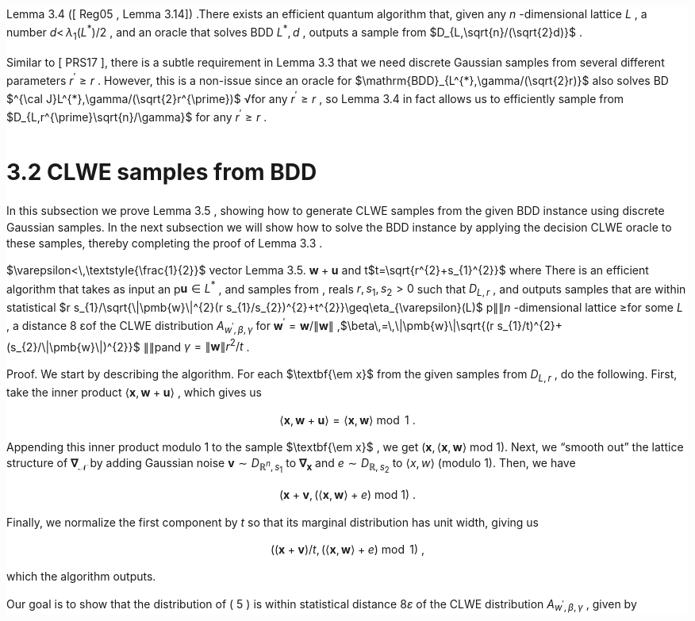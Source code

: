Lemma 3.4 ([ Reg05 , Lemma 3.14]) .There exists an efficient quantum algorithm that, given any $n$ -dimensional lattice $L$ , a number $d<\,\lambda_{1}(L^{*})/2$ , and an oracle that solves BDD $L^{*},d$ , outputs a sample from $D_{L,\sqrt{n}/(\sqrt{2}d)}$ .  

Similar to [ PRS17 ], there is a subtle requirement in Lemma 3.3 that we need discrete Gaussian samples from several different parameters $r^{\prime}\geq r$ . However, this is a non-issue since an oracle for $\mathrm{BDD}_{L^{*},\gamma/(\sqrt{2}r)}$ also solves BD $^{\cal J}L^{*},\gamma/(\sqrt{2}r^{\prime})$ √for any $r^{\prime}\geq r$ , so Lemma 3.4 in fact allows us to efficiently sample from $D_{L,r^{\prime}\sqrt{n}/\gamma}$ for any $r^{\prime}\geq r$ .  

# 3.2 CLWE samples from BDD  

In this subsection we prove Lemma 3.5 , showing how to generate CLWE samples from the given BDD instance using discrete Gaussian samples. In the next subsection we will show how to solve the BDD instance by applying the decision CLWE oracle to these samples, thereby completing the proof of Lemma 3.3 .  

$\varepsilon<\,\textstyle{\frac{1}{2}}$ vector Lemma 3.5. ${\pmb w}+{\pmb u}$ and t$t=\sqrt{r^{2}+s_{1}^{2}}$ where There is an efficient algorithm that takes as input an p$\pmb{u}\in L^{*}$ , and samples from , reals $r,s_{1},s_{2}>0$ such that $D_{L,r}$ , and outputs samples that are within statistical $r s_{1}/\sqrt{\|\pmb{w}\|^{2}(r s_{1}/s_{2})^{2}+t^{2}}\geq\eta_{\varepsilon}(L)$ p∥∥$n$ -dimensional lattice ≥for some $L$ , a distance 8 εof the CLWE distribution $A_{w^{\prime},\beta,\gamma}$ for ${\pmb w}^{\prime}={\pmb w}/\|{\pmb w}\|$ ,$\beta\,=\,\|\pmb{w}\|\sqrt{(r s_{1}/t)^{2}+(s_{2}/\|\pmb{w}\|)^{2}}$ ∥∥pand $\gamma=\lVert\pmb{w}\rVert r^{2}/t$ .  

Proof. We start by describing the algorithm. For each $\textbf{\em x}$ from the given samples from $D_{L,r}$ , do the following. First, take the inner product $\langle\pmb{x},\pmb{w}+\pmb{u}\rangle$ , which gives us  

$$
\langle{\pmb x},{\pmb w}+{\pmb u}\rangle=\langle{\pmb x},{\pmb w}\rangle{\bmod{1}}\ .
$$  

Appending this inner product modulo 1 to the sample $\textbf{\em x}$ , we get $(\boldsymbol{x},\langle\boldsymbol{x},\boldsymbol{w}\rangle$ mod 1). Next, we “smooth out” the lattice structure of $\mathbf{\nabla_{\mathcal{N}}}$ by adding Gaussian noise $\pmb{v}\sim D_{\mathbb{R}^{n},s_{1}}$ to $\mathbf{\nabla}_{\mathbf{x}}$ and $e\sim D_{\mathbb{R},s_{2}}$ to $\langle x,w\rangle$ (modulo 1). Then, we have  

$$
(\pmb{x}+\pmb{v},(\langle\pmb{x},\pmb{w}\rangle+e)~\mathrm{mod}~1)~.
$$  

Finally, we normalize the first component by $t$ so that its marginal distribution has unit width, giving us  

$$
((\pmb{x}+\pmb{v})/t,(\langle\pmb{x},\pmb{w}\rangle+e)\bmod1)\ ,
$$  

which the algorithm outputs.  

Our goal is to show that the distribution of ( 5 ) is within statistical distance $8\varepsilon$ of the CLWE distribution $A_{w^{\prime},\beta,\gamma}$ , given by  
